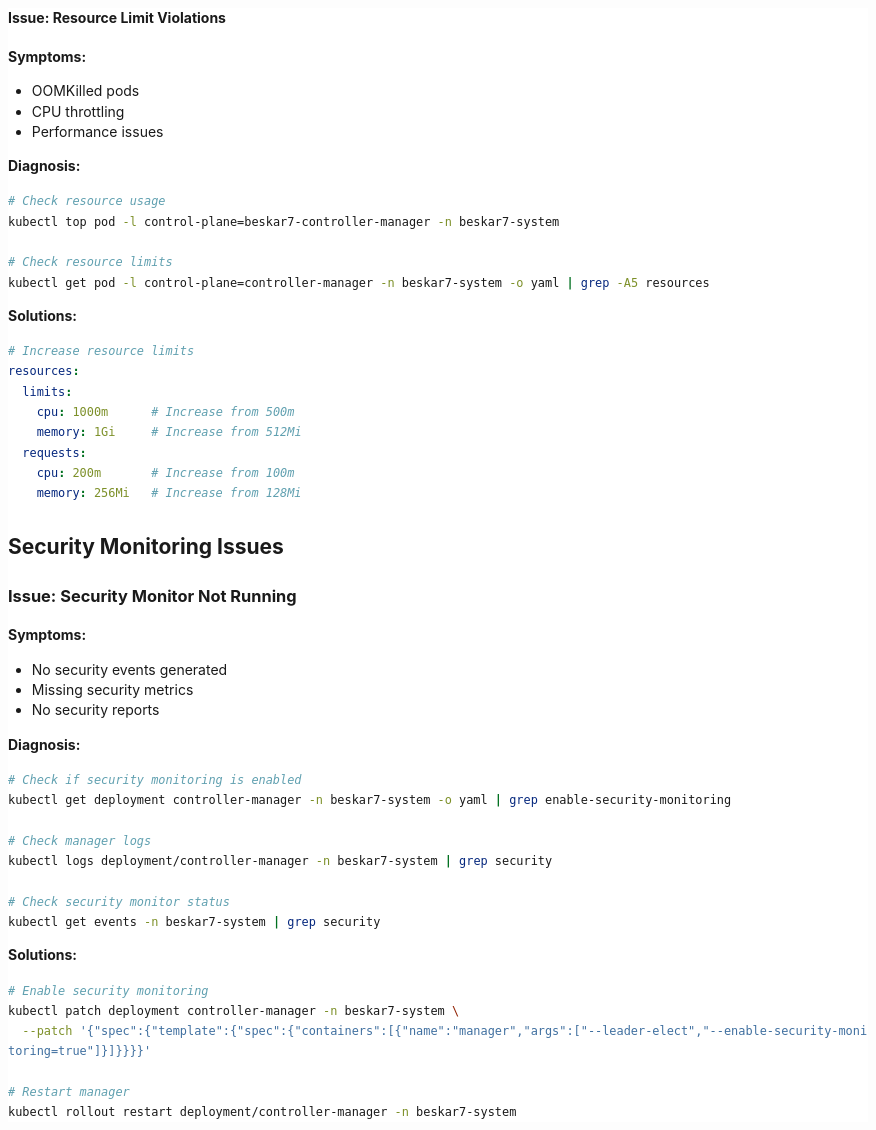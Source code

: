 #### Issue: Resource Limit Violations

**Symptoms:**
- OOMKilled pods
- CPU throttling
- Performance issues

**Diagnosis:**
```bash
# Check resource usage
kubectl top pod -l control-plane=beskar7-controller-manager -n beskar7-system

# Check resource limits
kubectl get pod -l control-plane=controller-manager -n beskar7-system -o yaml | grep -A5 resources
```

**Solutions:**
```yaml
# Increase resource limits
resources:
  limits:
    cpu: 1000m      # Increase from 500m
    memory: 1Gi     # Increase from 512Mi
  requests:
    cpu: 200m       # Increase from 100m
    memory: 256Mi   # Increase from 128Mi
```

## Security Monitoring Issues

### Issue: Security Monitor Not Running

**Symptoms:**
- No security events generated
- Missing security metrics
- No security reports

**Diagnosis:**
```bash
# Check if security monitoring is enabled
kubectl get deployment controller-manager -n beskar7-system -o yaml | grep enable-security-monitoring

# Check manager logs
kubectl logs deployment/controller-manager -n beskar7-system | grep security

# Check security monitor status
kubectl get events -n beskar7-system | grep security
```

**Solutions:**
```bash
# Enable security monitoring
kubectl patch deployment controller-manager -n beskar7-system \
  --patch '{"spec":{"template":{"spec":{"containers":[{"name":"manager","args":["--leader-elect","--enable-security-monitoring=true"]}]}}}}'

# Restart manager
kubectl rollout restart deployment/controller-manager -n beskar7-system
```
